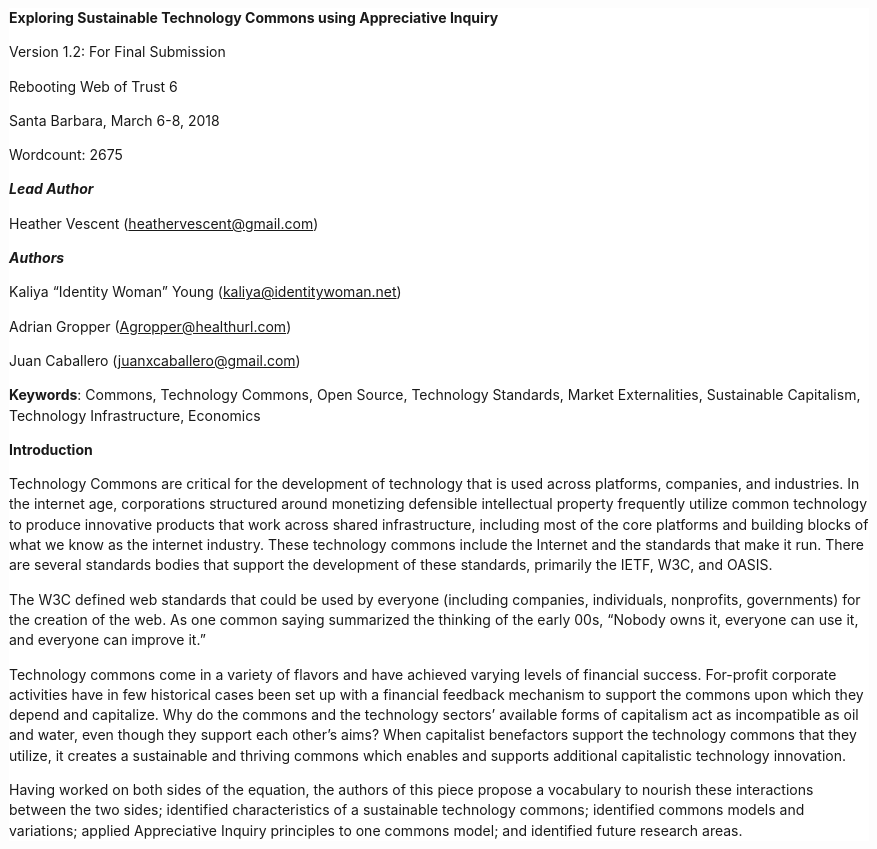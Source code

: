 **Exploring Sustainable Technology Commons using Appreciative Inquiry**

Version 1.2: For Final Submission

Rebooting Web of Trust 6

Santa Barbara, March 6-8, 2018

Wordcount: 2675

***Lead Author***

Heather Vescent (heathervescent@gmail.com)

***Authors***

Kaliya “Identity Woman” Young (kaliya@identitywoman.net)

Adrian Gropper (Agropper@healthurl.com)

Juan Caballero (juanxcaballero@gmail.com)

**Keywords**: Commons, Technology Commons, Open Source, Technology
Standards, Market Externalities, Sustainable Capitalism, Technology
Infrastructure, Economics

**Introduction**

Technology Commons are critical for the development of technology that
is used across platforms, companies, and industries. In the internet
age, corporations structured around monetizing defensible intellectual
property frequently utilize common technology to produce innovative
products that work across shared infrastructure, including most of the
core platforms and building blocks of what we know as the internet
industry. These technology commons include the Internet and the
standards that make it run. There are several standards bodies that
support the development of these standards, primarily the IETF, W3C, and
OASIS.

The W3C defined web standards that could be used by everyone (including
companies, individuals, nonprofits, governments) for the creation of the
web. As one common saying summarized the thinking of the early 00s,
“Nobody owns it, everyone can use it, and everyone can improve it.”

Technology commons come in a variety of flavors and have achieved
varying levels of financial success. For-profit corporate activities
have in few historical cases been set up with a financial feedback
mechanism to support the commons upon which they depend and capitalize.
Why do the commons and the technology sectors’ available forms of
capitalism act as incompatible as oil and water, even though they
support each other’s aims? When capitalist benefactors support the
technology commons that they utilize, it creates a sustainable and
thriving commons which enables and supports additional capitalistic
technology innovation.

Having worked on both sides of the equation, the authors of this piece
propose a vocabulary to nourish these interactions between the two
sides; identified characteristics of a sustainable technology commons;
identified commons models and variations; applied Appreciative Inquiry
principles to one commons model; and identified future research areas.
